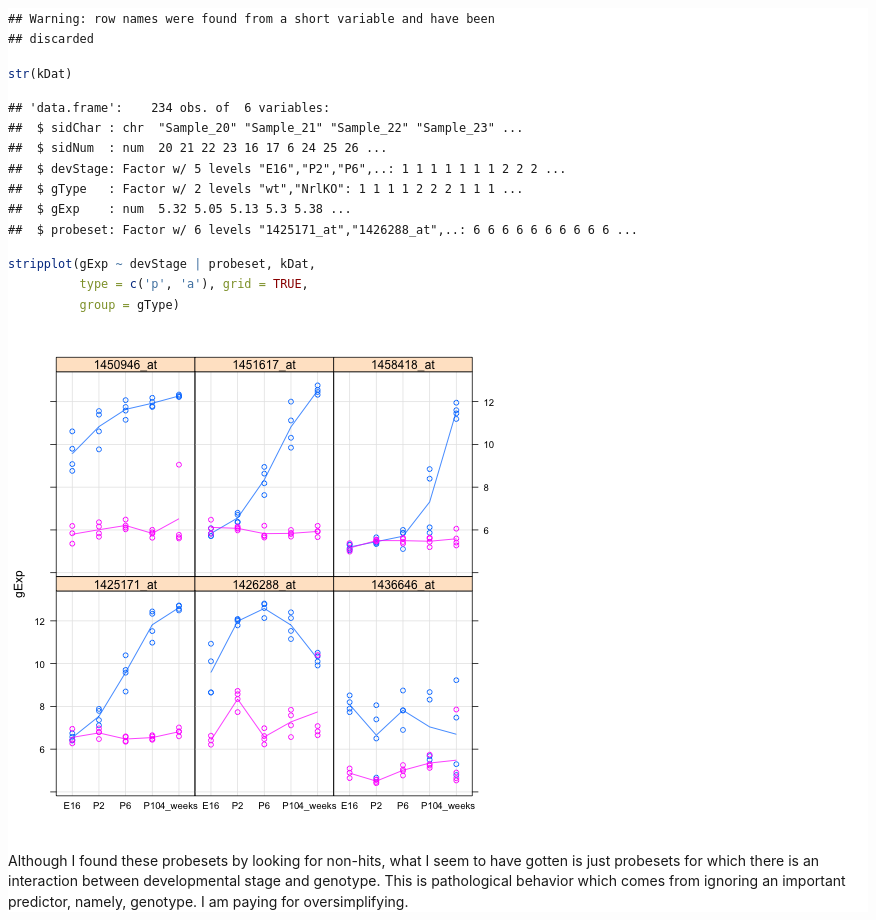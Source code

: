 ```
## Warning: row names were found from a short variable and have been
## discarded
```

```r
str(kDat)
```

```
## 'data.frame':	234 obs. of  6 variables:
##  $ sidChar : chr  "Sample_20" "Sample_21" "Sample_22" "Sample_23" ...
##  $ sidNum  : num  20 21 22 23 16 17 6 24 25 26 ...
##  $ devStage: Factor w/ 5 levels "E16","P2","P6",..: 1 1 1 1 1 1 1 2 2 2 ...
##  $ gType   : Factor w/ 2 levels "wt","NrlKO": 1 1 1 1 2 2 2 1 1 1 ...
##  $ gExp    : num  5.32 5.05 5.13 5.3 5.38 ...
##  $ probeset: Factor w/ 6 levels "1425171_at","1426288_at",..: 6 6 6 6 6 6 6 6 6 6 ...
```

```r
stripplot(gExp ~ devStage | probeset, kDat,
          type = c('p', 'a'), grid = TRUE,
          group = gType)
```

![plot of chunk unnamed-chunk-27](figure/unnamed-chunk-27.png) 


Although I found these probesets by looking for non-hits, what I seem to have gotten is just probesets for which there is an interaction between developmental stage and genotype. This is pathological behavior which comes from ignoring an important predictor, namely, genotype. I am paying for oversimplifying.
